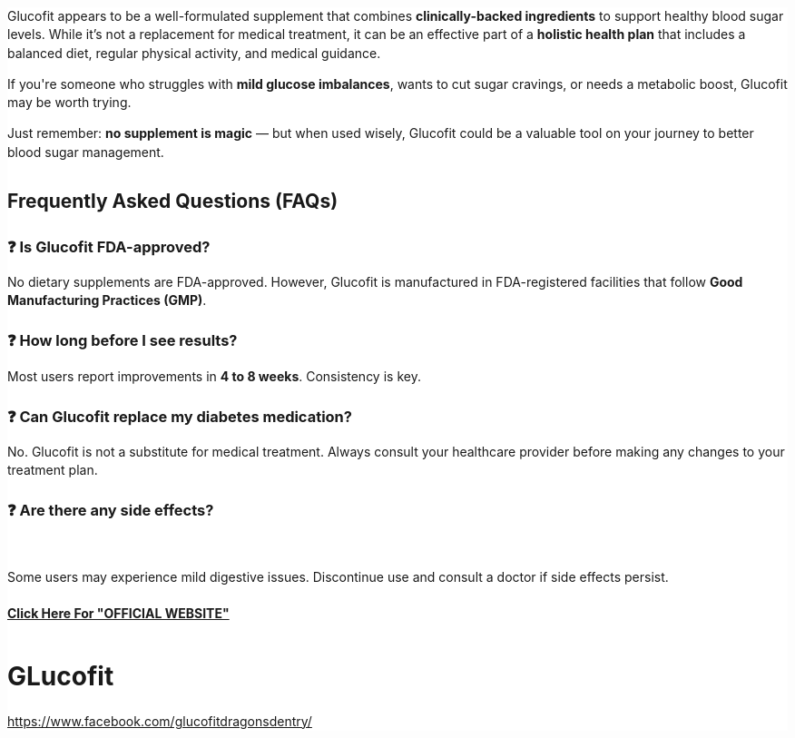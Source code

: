 <p class="" data-end="9523" data-start="9195">Glucofit appears to be a well-formulated supplement that combines&nbsp;<strong data-end="9294" data-start="9261">clinically-backed ingredients</strong>&nbsp;to support healthy blood sugar levels. While it&rsquo;s not a replacement for medical treatment, it can be an effective part of a&nbsp;<strong data-end="9443" data-start="9419">holistic health plan</strong>&nbsp;that includes a balanced diet, regular physical activity, and medical guidance.</p>
<p class="" data-end="9677" data-start="9525">If you're someone who struggles with&nbsp;<strong data-end="9589" data-start="9562">mild glucose imbalances</strong>, wants to cut sugar cravings, or needs a metabolic boost, Glucofit may be worth trying.</p>
<p class="" data-end="9828" data-start="9679">Just remember:&nbsp;<strong data-end="9720" data-start="9694">no supplement is magic</strong>&nbsp;&mdash; but when used wisely, Glucofit could be a valuable tool on your journey to better blood sugar management.</p>
<h2 class="" data-end="9871" data-start="9835">Frequently Asked Questions (FAQs)</h2>
<h3 class="" data-end="9904" data-start="9873">❓ Is Glucofit FDA-approved?</h3>
<p class="" data-end="10061" data-start="9906">No dietary supplements are FDA-approved. However, Glucofit is manufactured in FDA-registered facilities that follow&nbsp;<strong data-end="10060" data-start="10022">Good Manufacturing Practices (GMP)</strong>.</p>
<h3 class="" data-end="10099" data-start="10063">❓ How long before I see results?</h3>
<p class="" data-end="10172" data-start="10101">Most users report improvements in&nbsp;<strong data-end="10151" data-start="10135">4 to 8 weeks</strong>. Consistency is key.</p>
<h3 class="" data-end="10224" data-start="10174">❓ Can Glucofit replace my diabetes medication?</h3>
<p class="" data-end="10371" data-start="10226">No. Glucofit is not a substitute for medical treatment. Always consult your healthcare provider before making any changes to your treatment plan.</p>
<h3 class="" data-end="10406" data-start="10373">❓ Are there any side effects?</h3>
<p class="" data-end="3714" data-start="3594">&nbsp;</p>
<p class="" data-end="10518" data-start="10408">Some users may experience mild digestive issues. Discontinue use and consult a doctor if side effects persist.</p>
<h4><a href="https://www.facebook.com/glucofitdragonsdentry/">Click Here For "OFFICIAL WEBSITE"</a></h4>
</div>

# GLucofit
https://www.facebook.com/glucofitdragonsdentry/
